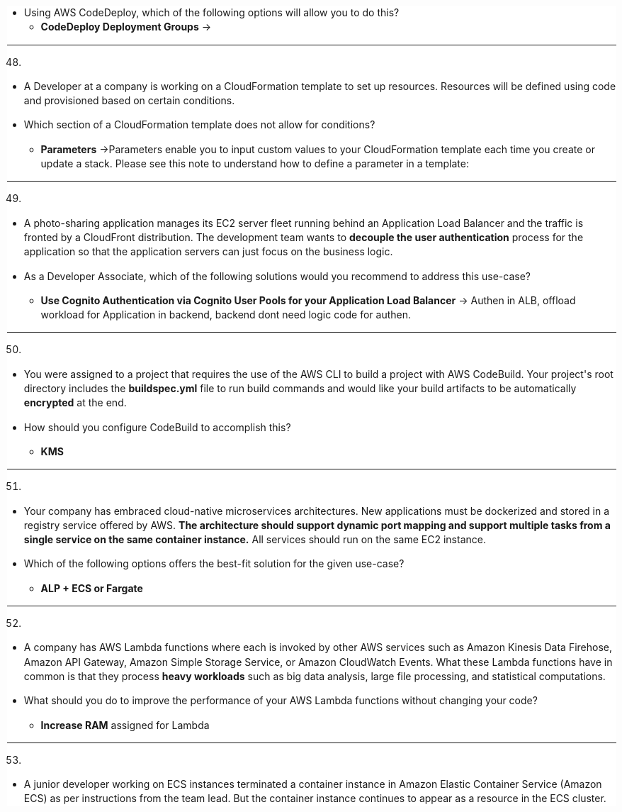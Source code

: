 - Using AWS CodeDeploy, which of the following options will allow you to do this?
    - **CodeDeploy Deployment Groups** -> 
-----------------------------------------------------------------------------------------------------------------------
48. 
- A Developer at a company is working on a CloudFormation template to set up resources. Resources will be defined using code and provisioned based on certain conditions.

- Which section of a CloudFormation template does not allow for conditions?
    - **Parameters** ->Parameters enable you to input custom values to your CloudFormation template each time you create or update a stack. Please see this note to understand how to define a parameter in a template:

-----------------------------------------------------------------------------------------------------------------------
49. 
- A photo-sharing application manages its EC2 server fleet running behind an Application Load Balancer and the traffic is fronted by a CloudFront distribution. The development team wants to **decouple the user authentication** process for the application so that the application servers can just focus on the business logic.

- As a Developer Associate, which of the following solutions would you recommend to address this use-case?
    - **Use Cognito Authentication via Cognito User Pools for your Application Load Balancer** -> Authen in ALB, offload workload for Application in backend, backend dont need logic code for authen.
    
-----------------------------------------------------------------------------------------------------------------------
50. 
- You were assigned to a project that requires the use of the AWS CLI to build a project with AWS CodeBuild. Your project's root directory includes the **buildspec.yml** file to run build commands and would like your build artifacts to be automatically **encrypted** at the end.

- How should you configure CodeBuild to accomplish this?
    - **KMS**
-----------------------------------------------------------------------------------------------------------------------
51. 
- Your company has embraced cloud-native microservices architectures. New applications must be dockerized and stored in a registry service offered by AWS. **The architecture should support dynamic port mapping and support multiple tasks from a single service on the same container instance.** All services should run on the same EC2 instance.

- Which of the following options offers the best-fit solution for the given use-case?
    - **ALP + ECS or Fargate**

-----------------------------------------------------------------------------------------------------------------------
52. 
- A company has AWS Lambda functions where each is invoked by other AWS services such as Amazon Kinesis Data Firehose, Amazon API Gateway, Amazon Simple Storage Service, or Amazon CloudWatch Events. What these Lambda functions have in common is that they process **heavy workloads** such as big data analysis, large file processing, and statistical computations.

- What should you do to improve the performance of your AWS Lambda functions without changing your code?
    - **Increase RAM** assigned for Lambda
-----------------------------------------------------------------------------------------------------------------------
53. 
- A junior developer working on ECS instances terminated a container instance in Amazon Elastic Container Service (Amazon ECS) as per instructions from the team lead. But the container instance continues to appear as a resource in the ECS cluster.
